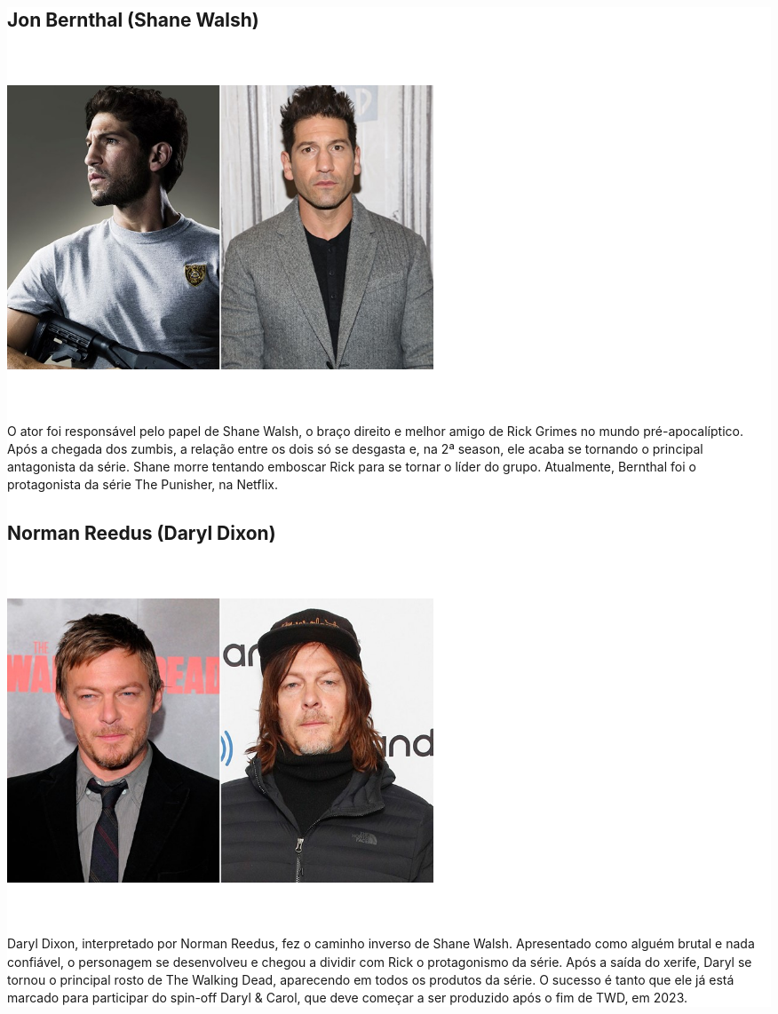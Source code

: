  <h2>Jon Bernthal (Shane Walsh)</h2>
 <img src="shane.jpg" height="400" width="480">
 <p>O ator foi responsável pelo papel de Shane Walsh, o braço direito e melhor amigo de Rick Grimes no mundo pré-apocalíptico. Após a chegada dos zumbis, a relação entre os dois só se desgasta e, na 2ª season, ele acaba se tornando o principal antagonista da série. Shane morre tentando emboscar Rick para se tornar o líder do grupo. Atualmente, Bernthal foi o protagonista da série The Punisher, na Netflix.</p>
  
 <h2>Norman Reedus (Daryl Dixon)</h2>
 <img src="darly.jpg" height="400" width="480">
 <p>Daryl Dixon, interpretado por Norman Reedus, fez o caminho inverso de Shane Walsh. Apresentado como alguém brutal e nada confiável, o personagem se desenvolveu e chegou a dividir com Rick o protagonismo da série. Após a saída do xerife, Daryl se tornou o principal rosto de The Walking Dead, aparecendo em todos os produtos da série. O sucesso é tanto que ele já está marcado para participar do spin-off Daryl & Carol, que deve começar a ser produzido após o fim de TWD, em 2023.</p>
  